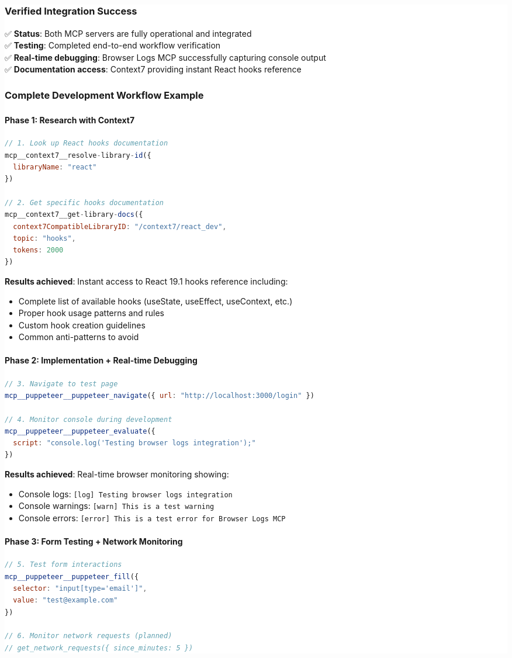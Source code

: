 ### Verified Integration Success
✅ **Status**: Both MCP servers are fully operational and integrated  
✅ **Testing**: Completed end-to-end workflow verification  
✅ **Real-time debugging**: Browser Logs MCP successfully capturing console output  
✅ **Documentation access**: Context7 providing instant React hooks reference  

### Complete Development Workflow Example

#### Phase 1: Research with Context7
```javascript
// 1. Look up React hooks documentation
mcp__context7__resolve-library-id({
  libraryName: "react"
})

// 2. Get specific hooks documentation  
mcp__context7__get-library-docs({
  context7CompatibleLibraryID: "/context7/react_dev",
  topic: "hooks",
  tokens: 2000
})
```

**Results achieved**: Instant access to React 19.1 hooks reference including:
- Complete list of available hooks (useState, useEffect, useContext, etc.)
- Proper hook usage patterns and rules
- Custom hook creation guidelines
- Common anti-patterns to avoid

#### Phase 2: Implementation + Real-time Debugging
```javascript
// 3. Navigate to test page
mcp__puppeteer__puppeteer_navigate({ url: "http://localhost:3000/login" })

// 4. Monitor console during development
mcp__puppeteer__puppeteer_evaluate({
  script: "console.log('Testing browser logs integration');"
})
```

**Results achieved**: Real-time browser monitoring showing:
- Console logs: `[log] Testing browser logs integration`
- Console warnings: `[warn] This is a test warning`  
- Console errors: `[error] This is a test error for Browser Logs MCP`

#### Phase 3: Form Testing + Network Monitoring
```javascript
// 5. Test form interactions
mcp__puppeteer__puppeteer_fill({
  selector: "input[type='email']",
  value: "test@example.com"
})

// 6. Monitor network requests (planned)
// get_network_requests({ since_minutes: 5 })
```

